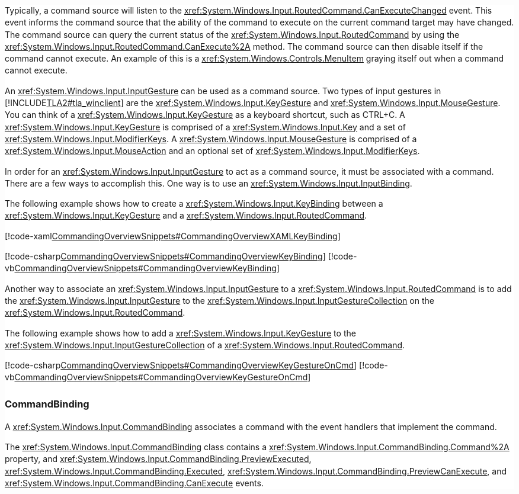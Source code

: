  Typically, a command source will listen to the <xref:System.Windows.Input.RoutedCommand.CanExecuteChanged> event.  This event informs the command source that the ability of the command to execute on the current command target may have changed.  The command source can query the current status of the <xref:System.Windows.Input.RoutedCommand> by using the <xref:System.Windows.Input.RoutedCommand.CanExecute%2A> method.  The command source can then disable itself if the command cannot execute.  An example of this is a <xref:System.Windows.Controls.MenuItem> graying itself out when a command cannot execute.  
  
 An <xref:System.Windows.Input.InputGesture> can be used as a command source.  Two types of input gestures in [!INCLUDE[TLA2#tla_winclient](../../../../includes/tla2sharptla-winclient-md.md)] are the <xref:System.Windows.Input.KeyGesture> and <xref:System.Windows.Input.MouseGesture>.  You can think of a <xref:System.Windows.Input.KeyGesture> as a keyboard shortcut, such as CTRL+C.  A <xref:System.Windows.Input.KeyGesture> is comprised of a <xref:System.Windows.Input.Key> and a set of <xref:System.Windows.Input.ModifierKeys>.  A <xref:System.Windows.Input.MouseGesture> is comprised of a <xref:System.Windows.Input.MouseAction> and an optional set of <xref:System.Windows.Input.ModifierKeys>.  
  
 In order for an <xref:System.Windows.Input.InputGesture> to act as a command source, it must be associated with a command. There are a few ways to accomplish this.  One way is to use an <xref:System.Windows.Input.InputBinding>.  
  
 The following example shows how to create a <xref:System.Windows.Input.KeyBinding> between a <xref:System.Windows.Input.KeyGesture> and a <xref:System.Windows.Input.RoutedCommand>.  
  
 [!code-xaml[CommandingOverviewSnippets#CommandingOverviewXAMLKeyBinding](../../../../samples/snippets/csharp/VS_Snippets_Wpf/CommandingOverviewSnippets/CSharp/Window1.xaml#commandingoverviewxamlkeybinding)]  
  
 [!code-csharp[CommandingOverviewSnippets#CommandingOverviewKeyBinding](../../../../samples/snippets/csharp/VS_Snippets_Wpf/CommandingOverviewSnippets/CSharp/Window1.xaml.cs#commandingoverviewkeybinding)]
 [!code-vb[CommandingOverviewSnippets#CommandingOverviewKeyBinding](../../../../samples/snippets/visualbasic/VS_Snippets_Wpf/CommandingOverviewSnippets/visualbasic/window1.xaml.vb#commandingoverviewkeybinding)]  
  
 Another way to associate an <xref:System.Windows.Input.InputGesture> to a <xref:System.Windows.Input.RoutedCommand> is to add the <xref:System.Windows.Input.InputGesture> to the <xref:System.Windows.Input.InputGestureCollection> on the <xref:System.Windows.Input.RoutedCommand>.  
  
 The following example shows how to add a <xref:System.Windows.Input.KeyGesture> to the <xref:System.Windows.Input.InputGestureCollection> of a <xref:System.Windows.Input.RoutedCommand>.  
  
 [!code-csharp[CommandingOverviewSnippets#CommandingOverviewKeyGestureOnCmd](../../../../samples/snippets/csharp/VS_Snippets_Wpf/CommandingOverviewSnippets/CSharp/Window1.xaml.cs#commandingoverviewkeygestureoncmd)]
 [!code-vb[CommandingOverviewSnippets#CommandingOverviewKeyGestureOnCmd](../../../../samples/snippets/visualbasic/VS_Snippets_Wpf/CommandingOverviewSnippets/visualbasic/window1.xaml.vb#commandingoverviewkeygestureoncmd)]  
  
<a name="Command_Binding"></a>   
### CommandBinding  
 A <xref:System.Windows.Input.CommandBinding> associates a command with the event handlers that implement the command.  
  
 The <xref:System.Windows.Input.CommandBinding> class contains a <xref:System.Windows.Input.CommandBinding.Command%2A> property, and <xref:System.Windows.Input.CommandBinding.PreviewExecuted>, <xref:System.Windows.Input.CommandBinding.Executed>, <xref:System.Windows.Input.CommandBinding.PreviewCanExecute>, and <xref:System.Windows.Input.CommandBinding.CanExecute> events.  
  